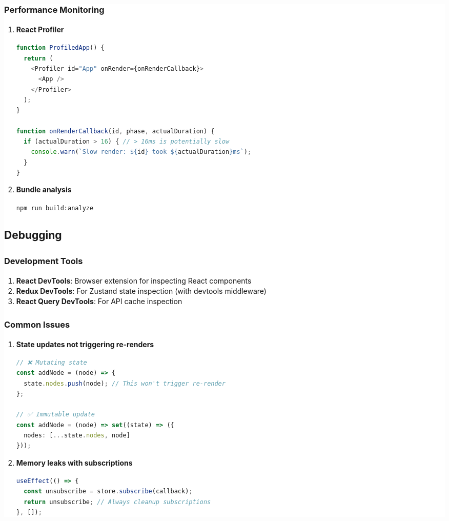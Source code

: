 ### Performance Monitoring

1. **React Profiler**
   ```typescript
   function ProfiledApp() {
     return (
       <Profiler id="App" onRender={onRenderCallback}>
         <App />
       </Profiler>
     );
   }
   
   function onRenderCallback(id, phase, actualDuration) {
     if (actualDuration > 16) { // > 16ms is potentially slow
       console.warn(`Slow render: ${id} took ${actualDuration}ms`);
     }
   }
   ```

2. **Bundle analysis**
   ```bash
   npm run build:analyze
   ```

## Debugging

### Development Tools

1. **React DevTools**: Browser extension for inspecting React components
2. **Redux DevTools**: For Zustand state inspection (with devtools middleware)
3. **React Query DevTools**: For API cache inspection

### Common Issues

1. **State updates not triggering re-renders**
   ```typescript
   // ❌ Mutating state
   const addNode = (node) => {
     state.nodes.push(node); // This won't trigger re-render
   };
   
   // ✅ Immutable update
   const addNode = (node) => set((state) => ({
     nodes: [...state.nodes, node]
   }));
   ```

2. **Memory leaks with subscriptions**
   ```typescript
   useEffect(() => {
     const unsubscribe = store.subscribe(callback);
     return unsubscribe; // Always cleanup subscriptions
   }, []);
   ```
